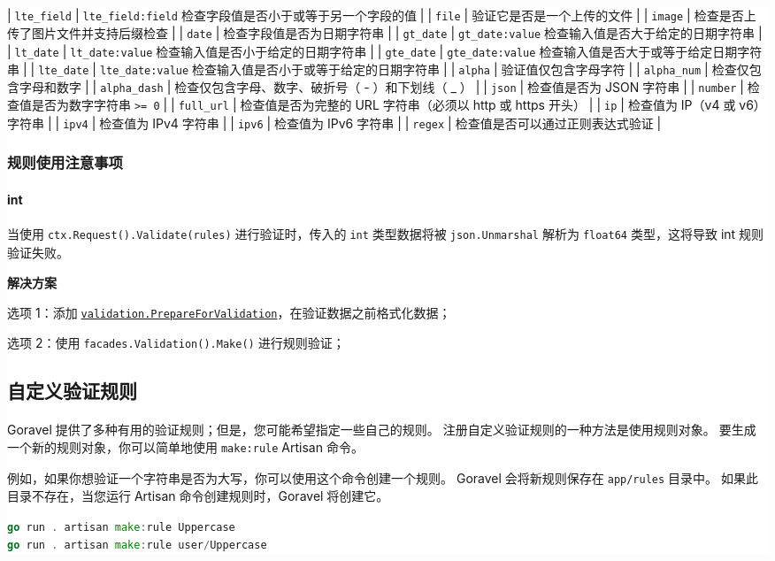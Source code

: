 | `lte_field`            | `lte_field:field` 检查字段值是否小于或等于另一个字段的值                                                                              |
| `file`                 | 验证它是否是一个上传的文件                                                                                                      |
| `image`                | 检查是否上传了图片文件并支持后缀检查                                                                                                 |
| `date`                 | 检查字段值是否为日期字符串                                                                                                      |
| `gt_date`              | `gt_date:value` 检查输入值是否大于给定的日期字符串                                                                                  |
| `lt_date`              | `lt_date:value` 检查输入值是否小于给定的日期字符串                                                                                  |
| `gte_date`             | `gte_date:value` 检查输入值是否大于或等于给定日期字符串                                                                               |
| `lte_date`             | `lte_date:value` 检查输入值是否小于或等于给定的日期字符串                                                                              |
| `alpha`                | 验证值仅包含字母字符                                                                                                         |
| `alpha_num`            | 检查仅包含字母和数字                                                                                                         |
| `alpha_dash`           | 检查仅包含字母、数字、破折号（ - ）和下划线（ _ ）                                                                  |
| `json`                 | 检查值是否为 JSON 字符串                                                                                                    |
| `number`               | 检查值是否为数字字符串 `>= 0`                                                                                                 |
| `full_url`             | 检查值是否为完整的 URL 字符串（必须以 http 或 https 开头）                                                                             |
| `ip`                   | 检查值为 IP（v4 或 v6）字符串                                                                                                |
| `ipv4`                 | 检查值为 IPv4 字符串                                                                                                      |
| `ipv6`                 | 检查值为 IPv6 字符串                                                                                                      |
| `regex`                | 检查值是否可以通过正则表达式验证                                                                                                   |

### 规则使用注意事项

#### int

当使用 `ctx.Request().Validate(rules)` 进行验证时，传入的 `int` 类型数据将被 `json.Unmarshal` 解析为 `float64` 类型，这将导致 int 规则验证失败。

**解决方案**

选项 1：添加 [`validation.PrepareForValidation`](#format-data-before-validation)，在验证数据之前格式化数据；

选项 2：使用 `facades.Validation().Make()` 进行规则验证；

## 自定义验证规则

Goravel 提供了多种有用的验证规则；但是，您可能希望指定一些自己的规则。 注册自定义验证规则的一种方法是使用规则对象。 要生成一个新的规则对象，你可以简单地使用 `make:rule` Artisan 命令。

例如，如果你想验证一个字符串是否为大写，你可以使用这个命令创建一个规则。 Goravel 会将新规则保存在 `app/rules` 目录中。 如果此目录不存在，当您运行 Artisan 命令创建规则时，Goravel 将创建它。

```go
go run . artisan make:rule Uppercase
go run . artisan make:rule user/Uppercase
```
